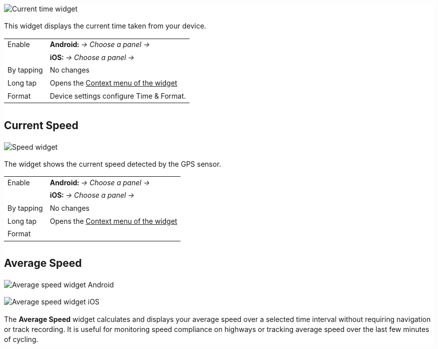 ![Current time widget](@site/static/img/widgets/current_time_widget.png)

This widget displays the current time taken from your device.  

| | |
|:------------|:------------|
| Enable |  **Android:** *<Translate android="true" ids="shared_string_menu,map_widget_config,shared_string_widgets"/> → Choose a panel → <Translate android="true" ids="map_widget_plain_time"/>* |
|   | **iOS:** *<Translate ios="true" ids="shared_string_menu,layer_map_appearance,shared_string_widgets"/> → Choose a panel → <Translate ios="true" ids="map_widget_plain_time"/>* |
| By tapping | No changes |
| Long tap | Opens the [Context menu of the widget](../widgets/configure-screen.md#widget-context-menu) |
| Format | Device settings configure Time & Format. |


## Current Speed

![Speed widget](@site/static/img/widgets/current_speed_widget.png)  

The widget shows the current speed detected by the GPS sensor.  

| | |
|:------------|:------------|
| Enable | **Android:** *<Translate android="true" ids="shared_string_menu,map_widget_config,shared_string_widgets"/> → Choose a panel → <Translate android="true" ids="map_widget_current_speed"/>* |
|   | **iOS:** *<Translate ios="true" ids="shared_string_menu,layer_map_appearance,shared_string_widgets"/> → Choose a panel → <Translate ios="true" ids="map_widget_current_speed"/>* |
| By tapping  | No changes |
| Long tap | Opens the [Context menu of the widget](../widgets/configure-screen.md#widget-context-menu) |
| Format | *<Translate android="true" ids="shared_string_menu,configure_profile,general_settings_2,units_and_formats,default_speed_system"/>* |


## Average Speed

<Tabs groupId="operating-systems">

<TabItem value="android" label="Android">

![Average speed widget Android](@site/static/img/widgets/average_speed_widget.png)

</TabItem>

<TabItem value="ios" label="iOS">

![Average speed widget iOS](@site/static/img/widgets/average_speed_widget_ios_2.png)

</TabItem>

</Tabs>  

The **Average Speed** widget calculates and displays your average speed over a selected time interval without requiring navigation or track recording. It is useful for monitoring speed compliance on highways or tracking average speed over the last few minutes of cycling.
